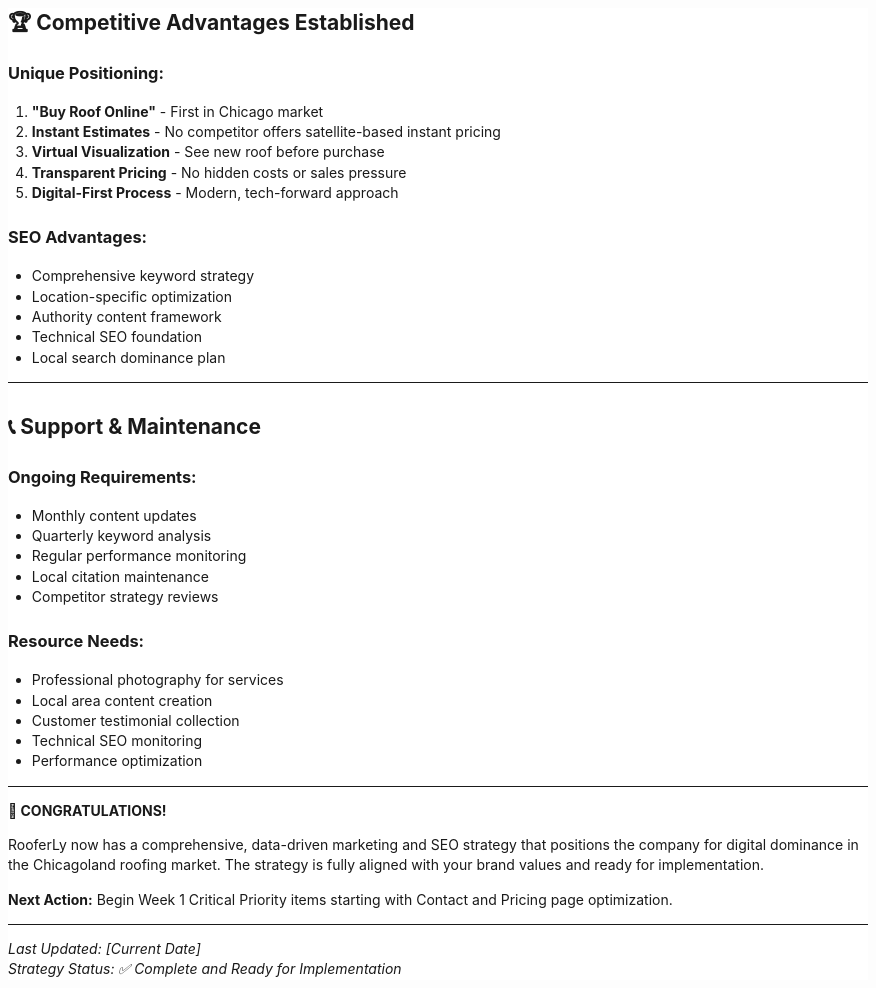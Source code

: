 
## 🏆 **Competitive Advantages Established**

### **Unique Positioning:**
1. **"Buy Roof Online"** - First in Chicago market
2. **Instant Estimates** - No competitor offers satellite-based instant pricing
3. **Virtual Visualization** - See new roof before purchase
4. **Transparent Pricing** - No hidden costs or sales pressure
5. **Digital-First Process** - Modern, tech-forward approach

### **SEO Advantages:**
- Comprehensive keyword strategy
- Location-specific optimization
- Authority content framework
- Technical SEO foundation
- Local search dominance plan

---

## 📞 **Support & Maintenance**

### **Ongoing Requirements:**
- Monthly content updates
- Quarterly keyword analysis
- Regular performance monitoring
- Local citation maintenance
- Competitor strategy reviews

### **Resource Needs:**
- Professional photography for services
- Local area content creation
- Customer testimonial collection
- Technical SEO monitoring
- Performance optimization

---

**🎉 CONGRATULATIONS!** 

RooferLy now has a comprehensive, data-driven marketing and SEO strategy that positions the company for digital dominance in the Chicagoland roofing market. The strategy is fully aligned with your brand values and ready for implementation.

**Next Action:** Begin Week 1 Critical Priority items starting with Contact and Pricing page optimization.

---

*Last Updated: [Current Date]*  
*Strategy Status: ✅ Complete and Ready for Implementation*
